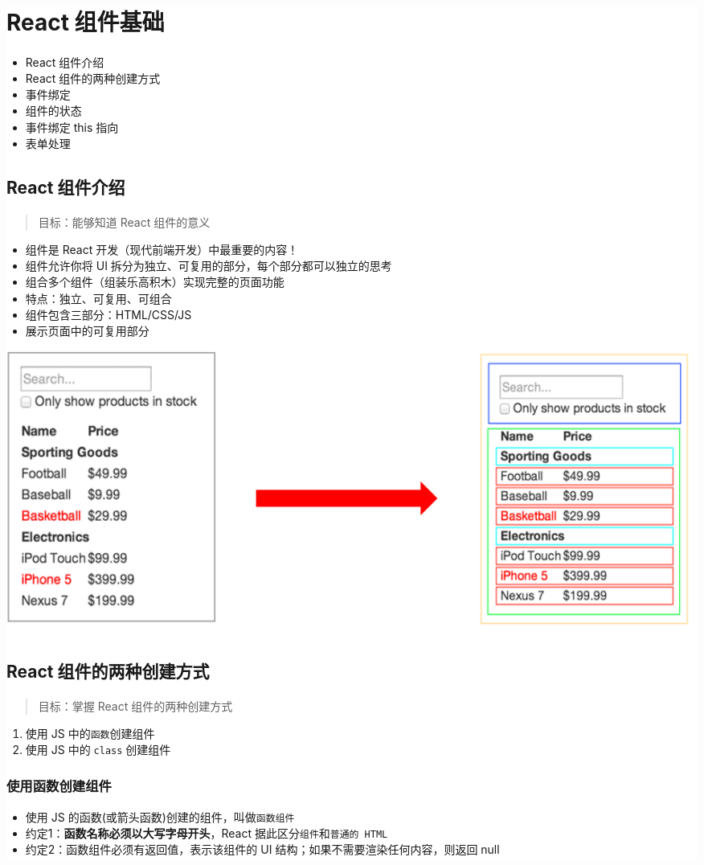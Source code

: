 # React 组件基础

- React 组件介绍
- React 组件的两种创建方式 
- 事件绑定
- 组件的状态
- 事件绑定 this 指向
- 表单处理

## React 组件介绍

> 目标：能够知道 React 组件的意义

- 组件是 React 开发（现代前端开发）中最重要的内容！
- 组件允许你将 UI 拆分为独立、可复用的部分，每个部分都可以独立的思考
- 组合多个组件（组装乐高积木）实现完整的页面功能
- 特点：独立、可复用、可组合
- 组件包含三部分：HTML/CSS/JS
- 展示页面中的可复用部分

![React 组件化](./images/组件化.png)

## React 组件的两种创建方式

> 目标：掌握 React 组件的两种创建方式

1. 使用 JS 中的`函数`创建组件
2. 使用 JS 中的 `class` 创建组件

### 使用函数创建组件

- 使用 JS 的函数(或箭头函数)创建的组件，叫做`函数组件`
- 约定1：**函数名称必须以大写字母开头**，React 据此区分`组件`和`普通的 HTML`
- 约定2：函数组件必须有返回值，表示该组件的 UI 结构；如果不需要渲染任何内容，则返回 null
